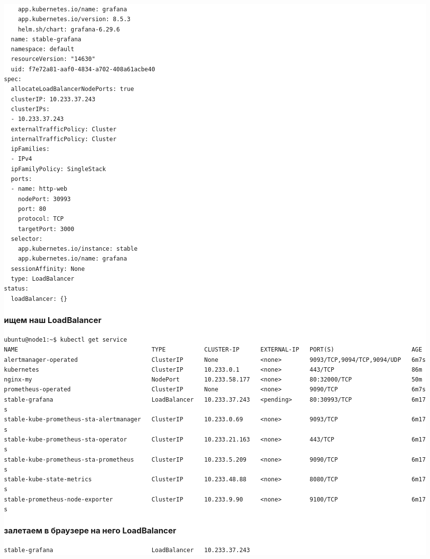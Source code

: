 ````
    app.kubernetes.io/name: grafana
    app.kubernetes.io/version: 8.5.3
    helm.sh/chart: grafana-6.29.6
  name: stable-grafana
  namespace: default
  resourceVersion: "14630"
  uid: f7e72a81-aaf0-4834-a702-408a61acbe40
spec:
  allocateLoadBalancerNodePorts: true
  clusterIP: 10.233.37.243
  clusterIPs:
  - 10.233.37.243
  externalTrafficPolicy: Cluster
  internalTrafficPolicy: Cluster
  ipFamilies:
  - IPv4
  ipFamilyPolicy: SingleStack
  ports:
  - name: http-web
    nodePort: 30993
    port: 80
    protocol: TCP
    targetPort: 3000
  selector:
    app.kubernetes.io/instance: stable
    app.kubernetes.io/name: grafana
  sessionAffinity: None
  type: LoadBalancer
status:
  loadBalancer: {}
````

### ищем наш LoadBalancer 

````
ubuntu@node1:~$ kubectl get service
NAME                                      TYPE           CLUSTER-IP      EXTERNAL-IP   PORT(S)                      AGE
alertmanager-operated                     ClusterIP      None            <none>        9093/TCP,9094/TCP,9094/UDP   6m7s
kubernetes                                ClusterIP      10.233.0.1      <none>        443/TCP                      86m
nginx-my                                  NodePort       10.233.58.177   <none>        80:32000/TCP                 50m
prometheus-operated                       ClusterIP      None            <none>        9090/TCP                     6m7s
stable-grafana                            LoadBalancer   10.233.37.243   <pending>     80:30993/TCP                 6m17s
stable-kube-prometheus-sta-alertmanager   ClusterIP      10.233.0.69     <none>        9093/TCP                     6m17s
stable-kube-prometheus-sta-operator       ClusterIP      10.233.21.163   <none>        443/TCP                      6m17s
stable-kube-prometheus-sta-prometheus     ClusterIP      10.233.5.209    <none>        9090/TCP                     6m17s
stable-kube-state-metrics                 ClusterIP      10.233.48.88    <none>        8080/TCP                     6m17s
stable-prometheus-node-exporter           ClusterIP      10.233.9.90     <none>        9100/TCP                     6m17s
````
### залетаем в браузере на него LoadBalancer 
````
stable-grafana                            LoadBalancer   10.233.37.243
````
